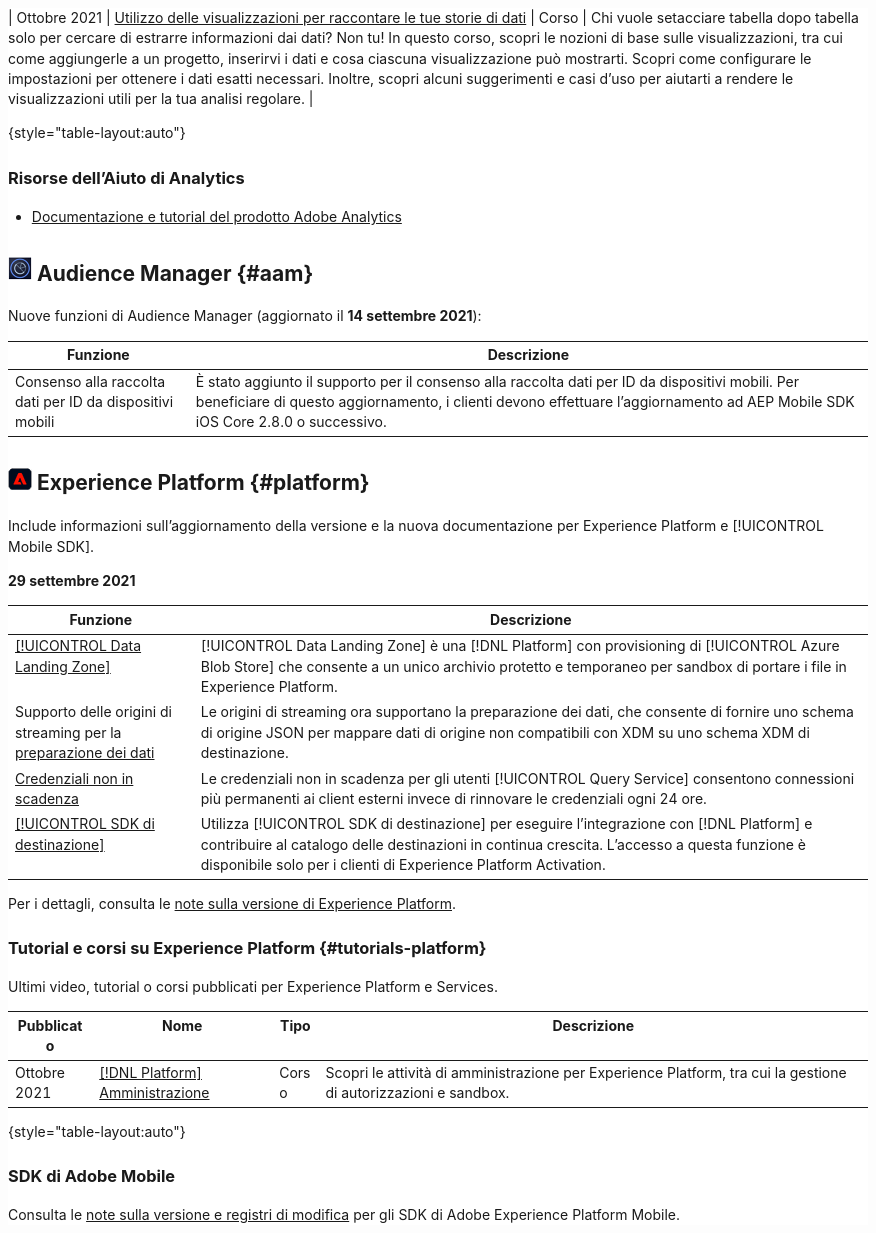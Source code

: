 | Ottobre 2021 | [Utilizzo delle visualizzazioni per raccontare le tue storie di dati](https://experienceleague.adobe.com/?recommended=Analytics-U-1-2021.1.visualizations&amp;lang=it) | Corso | Chi vuole setacciare tabella dopo tabella solo per cercare di estrarre informazioni dai dati? Non tu! In questo corso, scopri le nozioni di base sulle visualizzazioni, tra cui come aggiungerle a un progetto, inserirvi i dati e cosa ciascuna visualizzazione può mostrarti. Scopri come configurare le impostazioni per ottenere i dati esatti necessari. Inoltre, scopri alcuni suggerimenti e casi d’uso per aiutarti a rendere le visualizzazioni utili per la tua analisi regolare. |

{style="table-layout:auto"}

### Risorse dell’Aiuto di Analytics

* [Documentazione e tutorial del prodotto Adobe Analytics](https://experienceleague.adobe.com/docs/analytics.html?lang=it)

## ![Icona](/assets/audience-manager.png) Audience Manager {#aam}

Nuove funzioni di Audience Manager (aggiornato il **14 settembre 2021**):

| Funzione | Descrizione |
| ------- | ------- |
| Consenso alla raccolta dati per ID da dispositivi mobili | È stato aggiunto il supporto per il consenso alla raccolta dati per ID da dispositivi mobili. Per beneficiare di questo aggiornamento, i clienti devono effettuare l’aggiornamento ad AEP Mobile SDK iOS Core 2.8.0 o successivo. |

## ![Icona](/assets/experience_platform_appicon_24.png) Experience Platform {#platform}

Include informazioni sull’aggiornamento della versione e la nuova documentazione per Experience Platform e [!UICONTROL Mobile SDK].

**29 settembre 2021**

| Funzione | Descrizione |
| ------- | ------- |
| [[!UICONTROL Data Landing Zone]](https://experienceleague.adobe.com/docs/experience-platform/sources/connectors/cloud-storage/data-landing-zone.html?lang=it) | [!UICONTROL Data Landing Zone] è una [!DNL Platform] con provisioning di [!UICONTROL Azure Blob Store] che consente a un unico archivio protetto e temporaneo per sandbox di portare i file in Experience Platform. |
| Supporto delle origini di streaming per la [preparazione dei dati](https://experienceleague.adobe.com/docs/experience-platform/sources/ui-tutorials/monitor-streaming.html?lang=it) | Le origini di streaming ora supportano la preparazione dei dati, che consente di fornire uno schema di origine JSON per mappare dati di origine non compatibili con XDM su uno schema XDM di destinazione. |
| [Credenziali non in scadenza](https://experienceleague.adobe.com/docs/experience-platform/query/ui/credentials.html?lang=it) | Le credenziali non in scadenza per gli utenti [!UICONTROL Query Service] consentono connessioni più permanenti ai client esterni invece di rinnovare le credenziali ogni 24 ore. |
| [[!UICONTROL SDK di destinazione]](https://experienceleague.adobe.com/docs/experience-platform/destinations/destination-sdk/overview.html?lang=it) | Utilizza [!UICONTROL SDK di destinazione] per eseguire l’integrazione con [!DNL Platform] e contribuire al catalogo delle destinazioni in continua crescita. L’accesso a questa funzione è disponibile solo per i clienti di Experience Platform Activation. |

Per i dettagli, consulta le [note sulla versione di Experience Platform](https://experienceleague.adobe.com/docs/experience-platform/release-notes/latest.html?lang=it).

### Tutorial e corsi su Experience Platform {#tutorials-platform}

Ultimi video, tutorial o corsi pubblicati per Experience Platform e Services.

| Pubblicato | Nome | Tipo | Descrizione |
| -----------| ---------- | ---------- | ---------- |
| Ottobre 2021 | [[!DNL Platform] Amministrazione](https://experienceleague.adobe.com/?recommended=ExperiencePlatform-A-1-2021.1.admin&amp;lang=it) | Corso | Scopri le attività di amministrazione per Experience Platform, tra cui la gestione di autorizzazioni e sandbox. |

{style="table-layout:auto"}

### SDK di Adobe Mobile

Consulta le [note sulla versione e registri di modifica](https://developer.adobe.com/client-sdks/documentation/release-notes) per gli SDK di Adobe Experience Platform Mobile.
